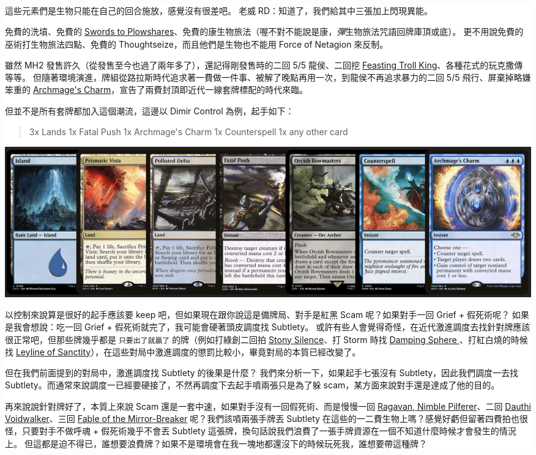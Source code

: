 這些元素們是生物只能在自己的回合施放，感覺沒有很差吧。
老威 RD：知道了，我們給其中三張加上閃現異能。

免費的洗墳、免費的 [Swords to Plowshares](https://cards.scryfall.io/large/front/7/c/7cdee412-3519-4626-80ca-e3e431a604f0.jpg?1698988109)、免費的康生物旅法（喔不對不能說是康，*彈*生物旅法咒語回牌庫頂或底）。
更不用說免費的巫術打生物旅法四點、免費的 Thoughtseize，而且他們是生物也不能用 Force of Netagion 來反制。

雖然 MH2 發售許久（從發售至今也過了兩年多了），還記得剛發售時的二回 5/5 龍侯、二回挖 [Feasting Troll King](https://cards.scryfall.io/large/front/9/a/9a6bb435-1205-416a-a5a0-ca6d37b4dcb2.jpg?1572490524)、各種花式的玩克撒傳等等。
但隨著環境演進，牌組從路拉斯時代追求著一費做一件事、被解了晚點再用一次，到龍侯不再追求暴力的二回 5/5 飛行、屏棄掉略嫌笨重的 [Archmage's Charm](https://cards.scryfall.io/large/front/5/7/57b852b6-4388-4a41-a5c0-bba37a5c1451.jpg?1562201300)，宣告了兩費封頂即近代一線套牌標配的時代來臨。

但並不是所有套牌都加入這個潮流，這邊以 Dimir Control 為例，起手如下：

> 3x Lands
> 1x Fatal Push
> 1x Archmage's Charm
> 1x Counterspell
> 1x any other card

![](/images/Whats-Wrong-Modern/Dimir-Control-Sample-Hand.png)

以控制來說算是很好的起手應該要 keep 吧，但如果現在跟你說這是備牌局、對手是紅黑 Scam 呢？如果對手一回 Grief + 假死術呢？
如果是我會想說：吃一回 Grief + 假死術就完了，我可能會硬著頭皮調度找 Subtlety。
或許有些人會覺得奇怪，在近代激進調度去找針對牌應該很正常吧，但那些牌幾乎都是 `只要出了就贏了` 的牌（例如打綠創二回拍 [Stony Silence](https://cards.scryfall.io/large/front/8/e/8e7faede-f794-4bda-9d64-21390ba19266.jpg?1593812944)、打 Storm 時找 [Damping Sphere
](https://cards.scryfall.io/large/front/a/5/a5c7d16b-8f4e-42b9-be24-3cb091932d7c.jpg?1562740759)、打紅白燒的時候找 [Leyline of Sanctity](https://cards.scryfall.io/large/front/b/e/be8b1acf-dd87-42ca-ad19-c27d21066030.jpg?1592516120)），在這些對局中激進調度的懲罰比較小，畢竟對局的本質已經改變了。

但在我們前面提到的對局中，激進調度找 Subtlety 的後果是什麼？
我們來分析一下，如果起手七張沒有 Subtlety，因此我們調度一去找 Subtlety。而通常來說調度一已經要硬接了，不然再調度下去起手噴兩張只是為了躲 scam，某方面來說對手還是達成了他的目的。

再來說說針對牌好了，本質上來說 Scam 還是一套中速，如果對手沒有一回假死術、而是慢慢一回 [Ragavan, Nimble Pilferer](https://cards.scryfall.io/large/front/a/9/a9738cda-adb1-47fb-9f4c-ecd930228c4d.jpg?1681963138)、二回 [Dauthi Voidwalker](https://cards.scryfall.io/large/front/d/c/dce5db87-4a78-4b8d-b5c2-918ccd1ba4e3.jpg?1626095427)、三回 [Fable of the Mirror-Breaker](https://cards.scryfall.io/large/front/2/4/24c0d87b-0049-4beb-b9cb-6f813b7aa7dc.jpg?1691108103) 呢？我們該噴兩張手牌丟 Subtlety 在這些的一二費生物上嗎？感覺好虧但留著四費拍也很怪，只要對手不做呼魂 + 假死術幾乎不會丟 Subtlety 這張牌，換句話說我們浪費了一張手牌資源在一個不知道什麼時候才會發生的情況上。
但這都是迫不得已，誰想要浪費牌？如果不是環境會在我一塊地都還沒下的時候玩死我，誰想要帶這種牌？
